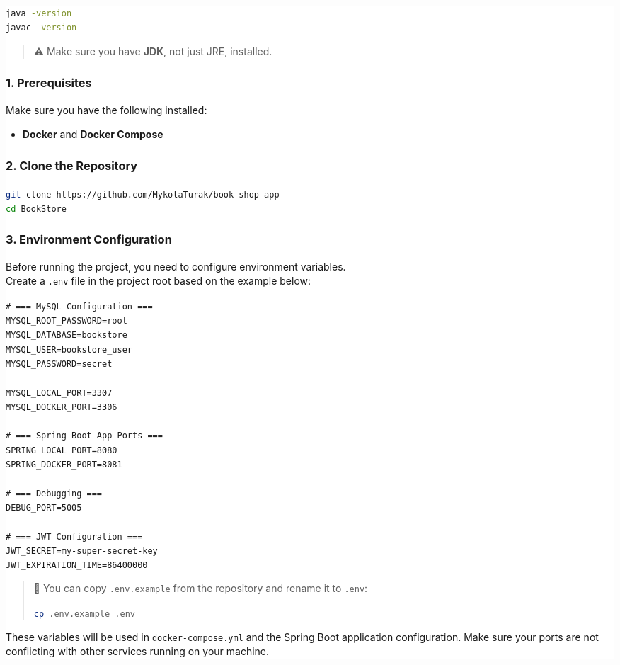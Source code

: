 ```bash
java -version
javac -version
````

> ⚠️ Make sure you have **JDK**, not just JRE, installed.

### 1. Prerequisites

Make sure you have the following installed:

* **Docker** and **Docker Compose**

### 2. Clone the Repository

```bash
git clone https://github.com/MykolaTurak/book-shop-app
cd BookStore
```

### 3. Environment Configuration

Before running the project, you need to configure environment variables.  
Create a `.env` file in the project root based on the example below:

```env
# === MySQL Configuration ===
MYSQL_ROOT_PASSWORD=root
MYSQL_DATABASE=bookstore
MYSQL_USER=bookstore_user
MYSQL_PASSWORD=secret

MYSQL_LOCAL_PORT=3307
MYSQL_DOCKER_PORT=3306

# === Spring Boot App Ports ===
SPRING_LOCAL_PORT=8080
SPRING_DOCKER_PORT=8081

# === Debugging ===
DEBUG_PORT=5005

# === JWT Configuration ===
JWT_SECRET=my-super-secret-key
JWT_EXPIRATION_TIME=86400000
````

> 📝 You can copy `.env.example` from the repository and rename it to `.env`:
>
> ```bash
> cp .env.example .env
> ```

These variables will be used in `docker-compose.yml` and the Spring Boot application configuration.
Make sure your ports are not conflicting with other services running on your machine.
